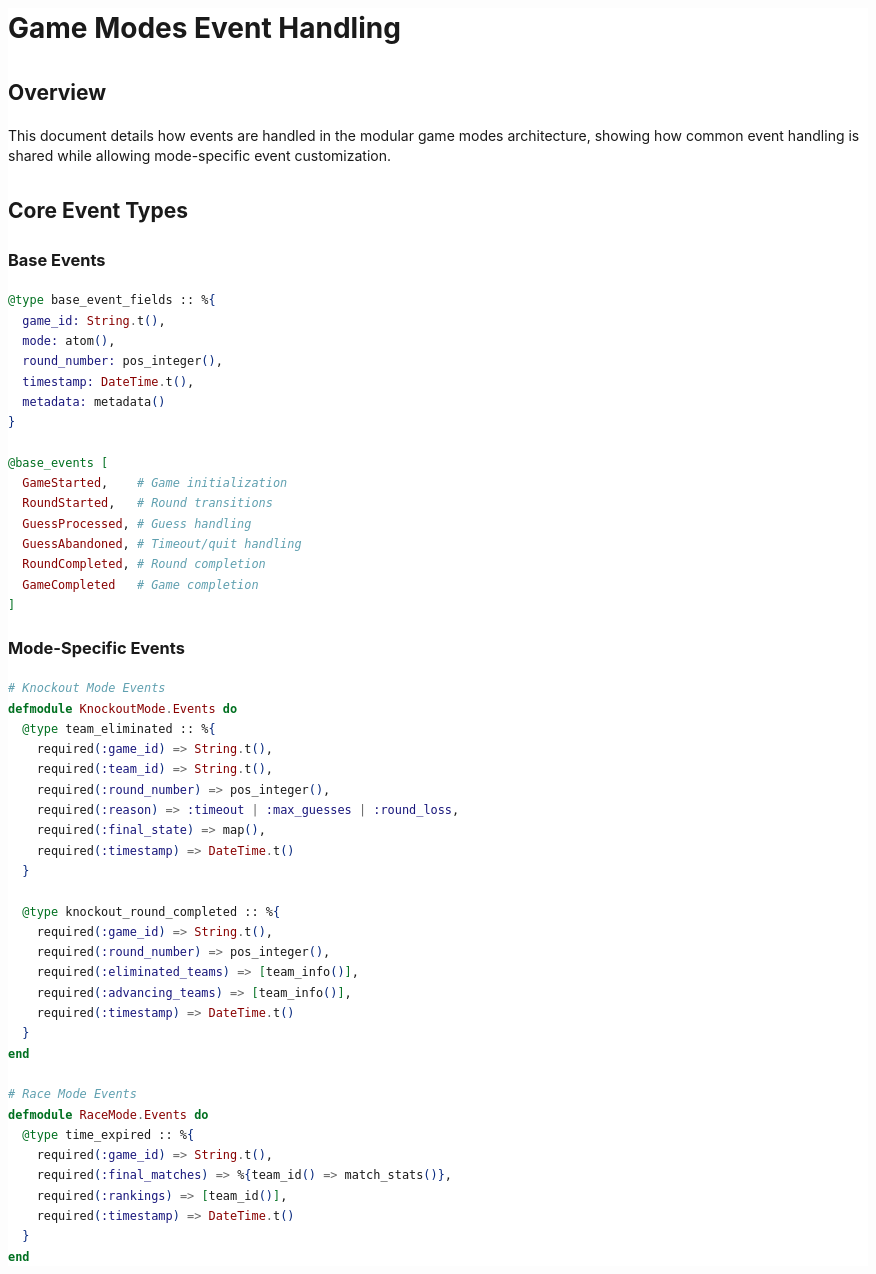 # Game Modes Event Handling

## Overview

This document details how events are handled in the modular game modes architecture, showing how common event handling is shared while allowing mode-specific event customization.

## Core Event Types

### Base Events
```elixir
@type base_event_fields :: %{
  game_id: String.t(),
  mode: atom(),
  round_number: pos_integer(),
  timestamp: DateTime.t(),
  metadata: metadata()
}

@base_events [
  GameStarted,    # Game initialization
  RoundStarted,   # Round transitions
  GuessProcessed, # Guess handling
  GuessAbandoned, # Timeout/quit handling
  RoundCompleted, # Round completion
  GameCompleted   # Game completion
]
```

### Mode-Specific Events

```elixir
# Knockout Mode Events
defmodule KnockoutMode.Events do
  @type team_eliminated :: %{
    required(:game_id) => String.t(),
    required(:team_id) => String.t(),
    required(:round_number) => pos_integer(),
    required(:reason) => :timeout | :max_guesses | :round_loss,
    required(:final_state) => map(),
    required(:timestamp) => DateTime.t()
  }

  @type knockout_round_completed :: %{
    required(:game_id) => String.t(),
    required(:round_number) => pos_integer(),
    required(:eliminated_teams) => [team_info()],
    required(:advancing_teams) => [team_info()],
    required(:timestamp) => DateTime.t()
  }
end

# Race Mode Events
defmodule RaceMode.Events do
  @type time_expired :: %{
    required(:game_id) => String.t(),
    required(:final_matches) => %{team_id() => match_stats()},
    required(:rankings) => [team_id()],
    required(:timestamp) => DateTime.t()
  }
end
```